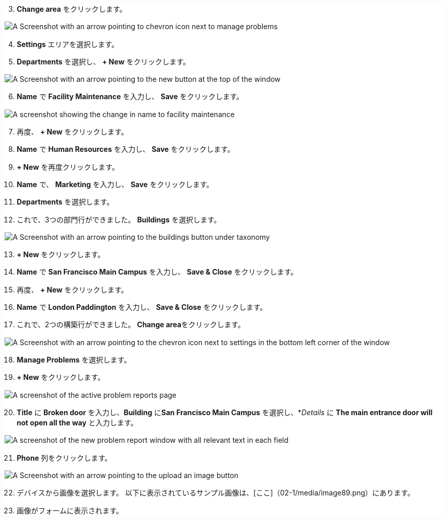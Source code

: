 3.  **Change area** をクリックします。

![A Screenshot with an arrow pointing to chevron icon next to manage problems](02-1/media/image81.png)

4.  **Settings** エリアを選択します。

5.  **Departments** を選択し、 **+ New** をクリックします。

![A Screenshot with an arrow pointing to the new button at the top of the window](02-1/media/image82.png)

6.  **Name** で **Facility Maintenance** を入力し、 **Save** をクリックします。

![A screenshot showing the change in name to facility maintenance](02-1/media/image83.png)

7.  再度、 **+ New** をクリックします。

8.  **Name** で **Human Resources** を入力し、 **Save** をクリックします。

9.  **+ New** を再度クリックします。

10. **Name** で、 **Marketing** を入力し、 **Save** をクリックします。

11. **Departments** を選択します。

12. これで、3つの部門行ができました。 **Buildings** を選択します。

![A Screenshot with an arrow pointing to the buildings button under taxonomy](02-1/media/image84.png)

13. **+ New** をクリックします。

14. **Name** で **San Francisco Main Campus** を入力し、 **Save & Close** をクリックします。

15. 再度、 **+ New** をクリックします。

16. **Name** で **London Paddington** を入力し、 **Save & Close** をクリックします。

17. これで、2つの構築行ができました。 **Change area**をクリックします。

![A Screenshot with an arrow pointing to the chevron icon next to settings in the bottom left corner of the window](02-1/media/image85.png)

18. **Manage Problems** を選択します。

19. **+ New** をクリックします。

![A screenshot of the active problem reports page](02-1/media/image86.png)

20. **Title** に **Broken door** を入力し、**Building** に**San Francisco Main Campus** を選択し、**Details* に **The main entrance door will not open all the way** と入力します。

![A screenshot of the new problem report window with all relevant text in each field](02-1/media/image87.png)

21. **Phone** 列をクリックします。

![A Screenshot with an arrow pointing to the upload an image button](02-1/media/image88.png)

22. デバイスから画像を選択します。 以下に表示されているサンプル画像は、[ここ]（02-1/media/image89.png）にあります。

23. 画像がフォームに表示されます。
